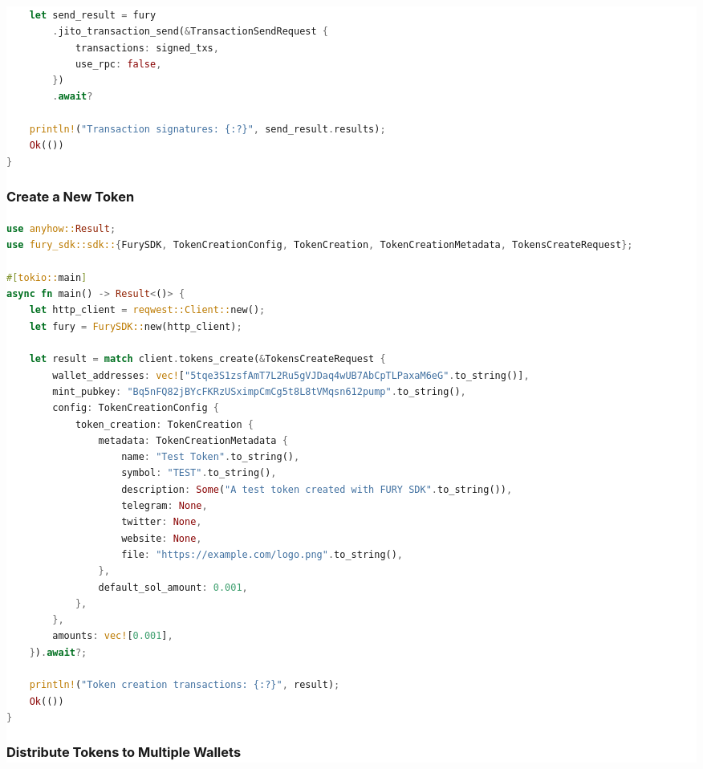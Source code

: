 ```rust
    let send_result = fury
        .jito_transaction_send(&TransactionSendRequest {
            transactions: signed_txs,
            use_rpc: false,
        })
        .await?

    println!("Transaction signatures: {:?}", send_result.results);
    Ok(())
}
```

### Create a New Token

```rust
use anyhow::Result;
use fury_sdk::sdk::{FurySDK, TokenCreationConfig, TokenCreation, TokenCreationMetadata, TokensCreateRequest};

#[tokio::main]
async fn main() -> Result<()> {
    let http_client = reqwest::Client::new();
    let fury = FurySDK::new(http_client);

    let result = match client.tokens_create(&TokensCreateRequest {
        wallet_addresses: vec!["5tqe3S1zsfAmT7L2Ru5gVJDaq4wUB7AbCpTLPaxaM6eG".to_string()],
        mint_pubkey: "Bq5nFQ82jBYcFKRzUSximpCmCg5t8L8tVMqsn612pump".to_string(),
        config: TokenCreationConfig {
            token_creation: TokenCreation {
                metadata: TokenCreationMetadata {
                    name: "Test Token".to_string(),
                    symbol: "TEST".to_string(),
                    description: Some("A test token created with FURY SDK".to_string()),
                    telegram: None,
                    twitter: None,
                    website: None,
                    file: "https://example.com/logo.png".to_string(),
                },
                default_sol_amount: 0.001,
            },
        },
        amounts: vec![0.001],
    }).await?;

    println!("Token creation transactions: {:?}", result);
    Ok(())
}
```

### Distribute Tokens to Multiple Wallets
